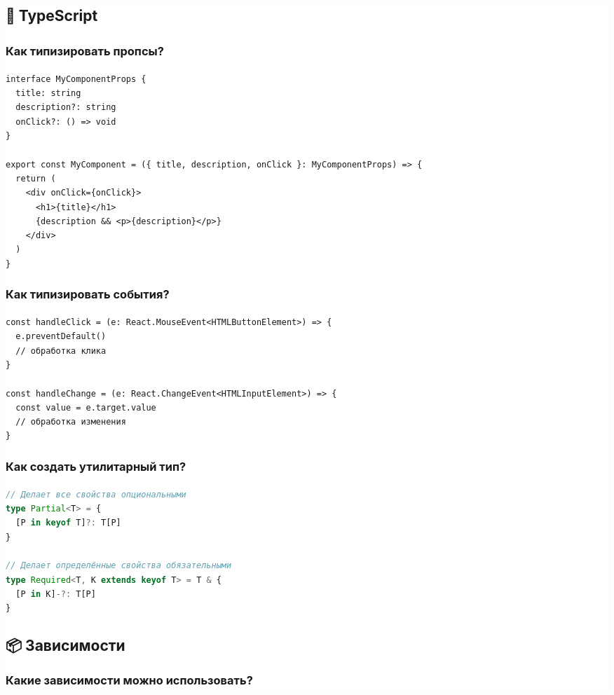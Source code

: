 ## 🔧 TypeScript

### Как типизировать пропсы?

```tsx
interface MyComponentProps {
  title: string
  description?: string
  onClick?: () => void
}

export const MyComponent = ({ title, description, onClick }: MyComponentProps) => {
  return (
    <div onClick={onClick}>
      <h1>{title}</h1>
      {description && <p>{description}</p>}
    </div>
  )
}
```

### Как типизировать события?

```tsx
const handleClick = (e: React.MouseEvent<HTMLButtonElement>) => {
  e.preventDefault()
  // обработка клика
}

const handleChange = (e: React.ChangeEvent<HTMLInputElement>) => {
  const value = e.target.value
  // обработка изменения
}
```

### Как создать утилитарный тип?

```ts
// Делает все свойства опциональными
type Partial<T> = {
  [P in keyof T]?: T[P]
}

// Делает определённые свойства обязательными
type Required<T, K extends keyof T> = T & {
  [P in K]-?: T[P]
}
```

## 📦 Зависимости

### Какие зависимости можно использовать?
